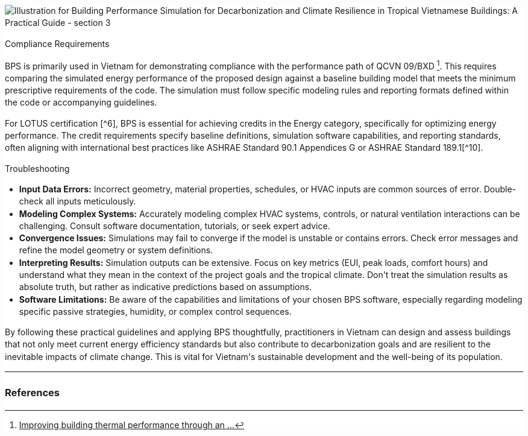 

![Illustration for Building Performance Simulation for Decarbonization and Climate Resilience in Tropical Vietnamese Buildings: A Practical Guide - section 3](/images/guidelines/in-article-3-building-performance-simulation-for-decarbonization-and-climate-resilience-in-tropical-vietnamese-buildings-a-practical-guide.jpg)



Compliance Requirements

BPS is primarily used in Vietnam for demonstrating compliance with the performance path of QCVN 09/BXD [^5]. This requires comparing the simulated energy performance of the proposed design against a baseline building model that meets the minimum prescriptive requirements of the code. The simulation must follow specific modeling rules and reporting formats defined within the code or accompanying guidelines.

For LOTUS certification [^6], BPS is essential for achieving credits in the Energy category, specifically for optimizing energy performance. The credit requirements specify baseline definitions, simulation software capabilities, and reporting standards, often aligning with international best practices like ASHRAE Standard 90.1 Appendices G or ASHRAE Standard 189.1[^10].

Troubleshooting

*   **Input Data Errors:** Incorrect geometry, material properties, schedules, or HVAC inputs are common sources of error. Double-check all inputs meticulously.
*   **Modeling Complex Systems:** Accurately modeling complex HVAC systems, controls, or natural ventilation interactions can be challenging. Consult software documentation, tutorials, or seek expert advice.
*   **Convergence Issues:** Simulations may fail to converge if the model is unstable or contains errors. Check error messages and refine the model geometry or system definitions.
*   **Interpreting Results:** Simulation outputs can be extensive. Focus on key metrics (EUI, peak loads, comfort hours) and understand what they mean in the context of the project goals and the tropical climate. Don't treat the simulation results as absolute truth, but rather as indicative predictions based on assumptions.
*   **Software Limitations:** Be aware of the capabilities and limitations of your chosen BPS software, especially regarding modeling specific passive strategies, humidity, or complex control sequences.

By following these practical guidelines and applying BPS thoughtfully, practitioners in Vietnam can design and assess buildings that not only meet current energy efficiency standards but also contribute to decarbonization goals and are resilient to the inevitable impacts of climate change. This is vital for Vietnam's sustainable development and the well-being of its population.

---

### References

[^1]: [Advancing building performance simulation education ...](https://tandfonline.com/doi/full/10.1080/19401493.2025.2493866?src=)
[^2]: [Building Coastal Resilience in Vietnam An integrated, ...](https://careclimatechange.org/wp-content/uploads/2016/02/Building-Coastal-Resilience-in-Vietnam.pdf)
[^3]: [Vietnam's Climate Resilience Journey Still Has Ways to Go](https://amro-asia.org/vietnams-climate-resilience-journey-still-has-ways-to-go)
[^4]: [Promoting net-zero carbon in the Vietnamese construction ...](https://emerald.com/insight/content/doi/10.1108/sasbe-04-2024-0128/full/pdf?title=promoting-net-zero-carbon-in-the-vietnamese-construction-sector-potential-benefits-and-challenges-identified-by-key-stakeholders)
[^5]: [Improving building thermal performance through an ...](https://sciencedirect.com/science/article/abs/pii/S0378778821008057)